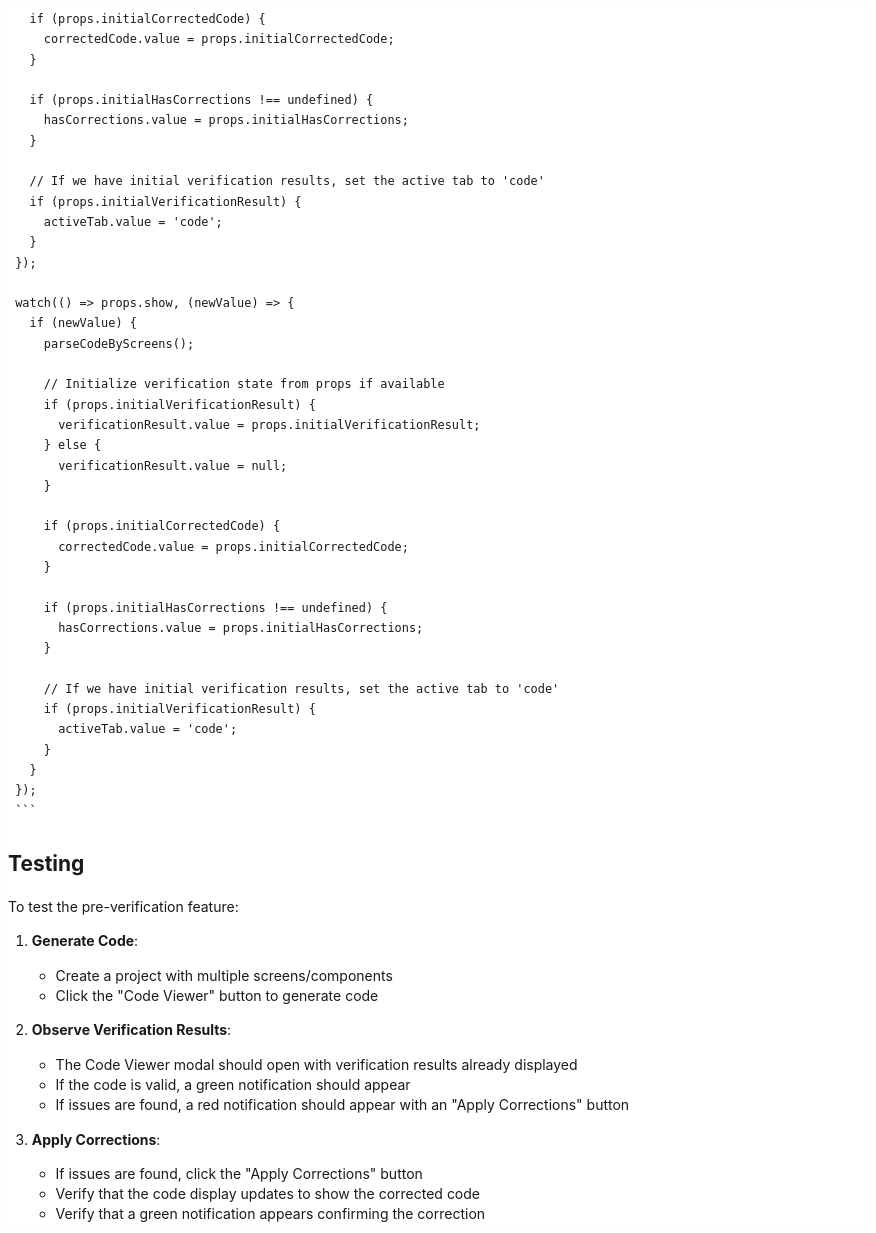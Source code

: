        if (props.initialCorrectedCode) {
         correctedCode.value = props.initialCorrectedCode;
       }
       
       if (props.initialHasCorrections !== undefined) {
         hasCorrections.value = props.initialHasCorrections;
       }
       
       // If we have initial verification results, set the active tab to 'code'
       if (props.initialVerificationResult) {
         activeTab.value = 'code';
       }
     });
     
     watch(() => props.show, (newValue) => {
       if (newValue) {
         parseCodeByScreens();
         
         // Initialize verification state from props if available
         if (props.initialVerificationResult) {
           verificationResult.value = props.initialVerificationResult;
         } else {
           verificationResult.value = null;
         }
         
         if (props.initialCorrectedCode) {
           correctedCode.value = props.initialCorrectedCode;
         }
         
         if (props.initialHasCorrections !== undefined) {
           hasCorrections.value = props.initialHasCorrections;
         }
         
         // If we have initial verification results, set the active tab to 'code'
         if (props.initialVerificationResult) {
           activeTab.value = 'code';
         }
       }
     });
     ```

## Testing

To test the pre-verification feature:

1. **Generate Code**:
   - Create a project with multiple screens/components
   - Click the "Code Viewer" button to generate code

2. **Observe Verification Results**:
   - The Code Viewer modal should open with verification results already displayed
   - If the code is valid, a green notification should appear
   - If issues are found, a red notification should appear with an "Apply Corrections" button

3. **Apply Corrections**:
   - If issues are found, click the "Apply Corrections" button
   - Verify that the code display updates to show the corrected code
   - Verify that a green notification appears confirming the correction
